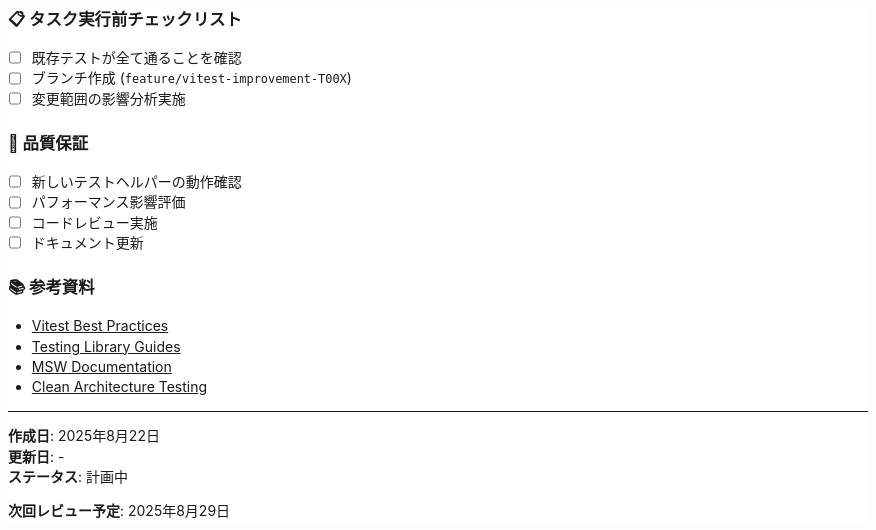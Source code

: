 ### 📋 タスク実行前チェックリスト

- [ ] 既存テストが全て通ることを確認
- [ ] ブランチ作成 (`feature/vitest-improvement-T00X`)
- [ ] 変更範囲の影響分析実施

### 🧪 品質保証

- [ ] 新しいテストヘルパーの動作確認
- [ ] パフォーマンス影響評価
- [ ] コードレビュー実施
- [ ] ドキュメント更新

### 📚 参考資料

- [Vitest Best Practices](https://vitest.dev/guide/best-practices.html)
- [Testing Library Guides](https://testing-library.com/docs/)
- [MSW Documentation](https://mswjs.io/docs/)
- [Clean Architecture Testing](https://blog.cleancoder.com/uncle-bob/2012/08/13/the-clean-architecture.html)

---

**作成日**: 2025年8月22日  
**更新日**: -  
**ステータス**: 計画中

**次回レビュー予定**: 2025年8月29日